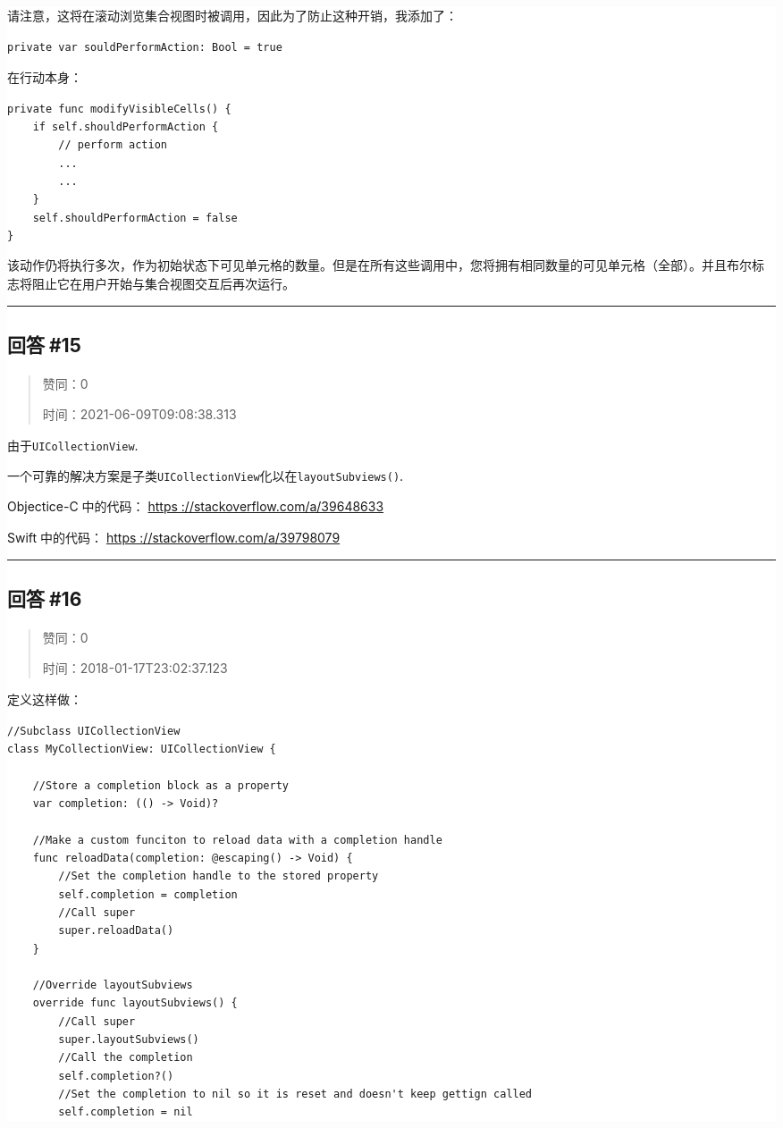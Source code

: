 请注意，这将在滚动浏览集合视图时被调用，因此为了防止这种开销，我添加了：

```
private var souldPerformAction: Bool = true 
```

在行动本身：

```
private func modifyVisibleCells() {
    if self.shouldPerformAction {
        // perform action
        ...
        ...
    }
    self.shouldPerformAction = false
} 
```

该动作仍将执行多次，作为初始状态下可见单元格的数量。但是在所有这些调用中，您将拥有相同数量的可见单元格（全部）。并且布尔标志将阻止它在用户开始与集合视图交互后再次运行。

* * *

## 回答 #15

> 赞同：0
> 
> 时间：2021-06-09T09:08:38.313

由于`UICollectionView`.

一个可靠的解决方案是子类`UICollectionView`化以在`layoutSubviews()`.

Objectice-C 中的代码： [https ://stackoverflow.com/a/39648633](https://stackoverflow.com/a/39648633)

Swift 中的代码： [https ://stackoverflow.com/a/39798079](https://stackoverflow.com/a/39798079)

* * *

## 回答 #16

> 赞同：0
> 
> 时间：2018-01-17T23:02:37.123

定义这样做：

```
//Subclass UICollectionView
class MyCollectionView: UICollectionView {

    //Store a completion block as a property
    var completion: (() -> Void)?

    //Make a custom funciton to reload data with a completion handle
    func reloadData(completion: @escaping() -> Void) {
        //Set the completion handle to the stored property
        self.completion = completion
        //Call super
        super.reloadData()
    }

    //Override layoutSubviews
    override func layoutSubviews() {
        //Call super
        super.layoutSubviews()
        //Call the completion
        self.completion?()
        //Set the completion to nil so it is reset and doesn't keep gettign called
        self.completion = nil
```